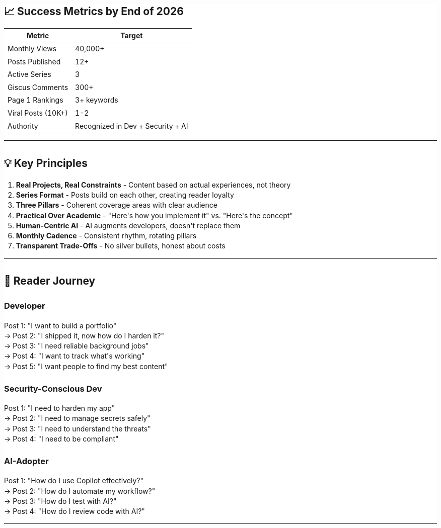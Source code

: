 ## 📈 Success Metrics by End of 2026

| Metric | Target |
|--------|--------|
| Monthly Views | 40,000+ |
| Posts Published | 12+ |
| Active Series | 3 |
| Giscus Comments | 300+ |
| Page 1 Rankings | 3+ keywords |
| Viral Posts (10K+) | 1-2 |
| Authority | Recognized in Dev + Security + AI |

---

## 💡 Key Principles

1. **Real Projects, Real Constraints** - Content based on actual experiences, not theory
2. **Series Format** - Posts build on each other, creating reader loyalty
3. **Three Pillars** - Coherent coverage areas with clear audience
4. **Practical Over Academic** - "Here's how you implement it" vs. "Here's the concept"
5. **Human-Centric AI** - AI augments developers, doesn't replace them
6. **Monthly Cadence** - Consistent rhythm, rotating pillars
7. **Transparent Trade-Offs** - No silver bullets, honest about costs

---

## 🎯 Reader Journey

### Developer
Post 1: "I want to build a portfolio"  
→ Post 2: "I shipped it, now how do I harden it?"  
→ Post 3: "I need reliable background jobs"  
→ Post 4: "I want to track what's working"  
→ Post 5: "I want people to find my best content"

### Security-Conscious Dev
Post 1: "I need to harden my app"  
→ Post 2: "I need to manage secrets safely"  
→ Post 3: "I need to understand the threats"  
→ Post 4: "I need to be compliant"

### AI-Adopter
Post 1: "How do I use Copilot effectively?"  
→ Post 2: "How do I automate my workflow?"  
→ Post 3: "How do I test with AI?"  
→ Post 4: "How do I review code with AI?"

---
